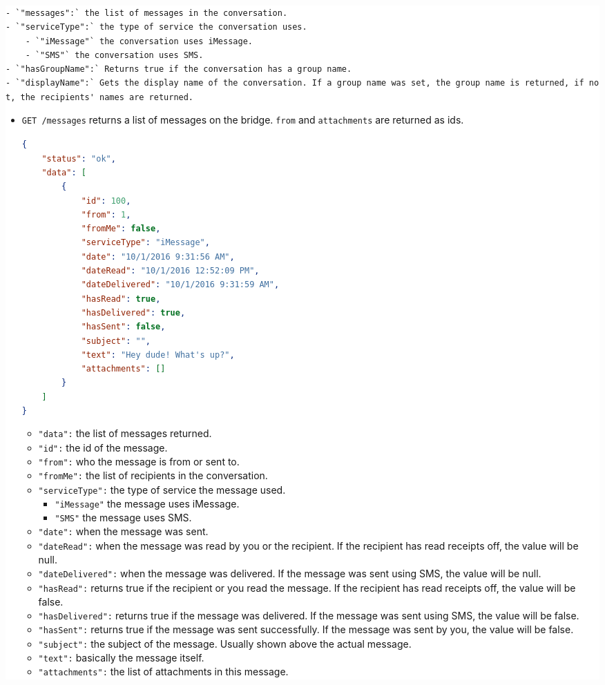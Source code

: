     - `"messages":` the list of messages in the conversation.
    - `"serviceType":` the type of service the conversation uses.
        - `"iMessage"` the conversation uses iMessage.
        - `"SMS"` the conversation uses SMS.
    - `"hasGroupName":` Returns true if the conversation has a group name.
    - `"displayName":` Gets the display name of the conversation. If a group name was set, the group name is returned, if not, the recipients' names are returned.
    
- `GET /messages` returns a list of messages on the bridge. `from` and `attachments` are returned as ids.

    ```json
    {
        "status": "ok",
        "data": [
            {
                "id": 100,
                "from": 1,
                "fromMe": false,
                "serviceType": "iMessage",
                "date": "10/1/2016 9:31:56 AM",
                "dateRead": "10/1/2016 12:52:09 PM",
                "dateDelivered": "10/1/2016 9:31:59 AM",
                "hasRead": true,
                "hasDelivered": true,
                "hasSent": false,
                "subject": "",
                "text": "Hey dude! What's up?",
                "attachments": []
            }
        ]
    }
    ```
    - `"data":` the list of messages returned.
    - `"id":` the id of the message.
    - `"from":` who the message is from or sent to.
    - `"fromMe":` the list of recipients in the conversation.
    - `"serviceType":` the type of service the message used.
        - `"iMessage"` the message uses iMessage.
        - `"SMS"` the message uses SMS.
    - `"date":` when the message was sent.
    - `"dateRead":` when the message was read by you or the recipient. If the recipient has read receipts off, the value will be null.
    - `"dateDelivered":` when the message was delivered. If the message was sent using SMS, the value will be null.
    - `"hasRead":` returns true if the recipient or you read the message. If the recipient has read receipts off, the value will be false.
    - `"hasDelivered":` returns true if the message was delivered. If the message was sent using SMS, the value will be false.
    - `"hasSent":` returns true if the message was sent successfully. If the message was sent by you, the value will be false.
    - `"subject":` the subject of the message. Usually shown above the actual message.
    - `"text":` basically the message itself.
    - `"attachments":` the list of attachments in this message.
    